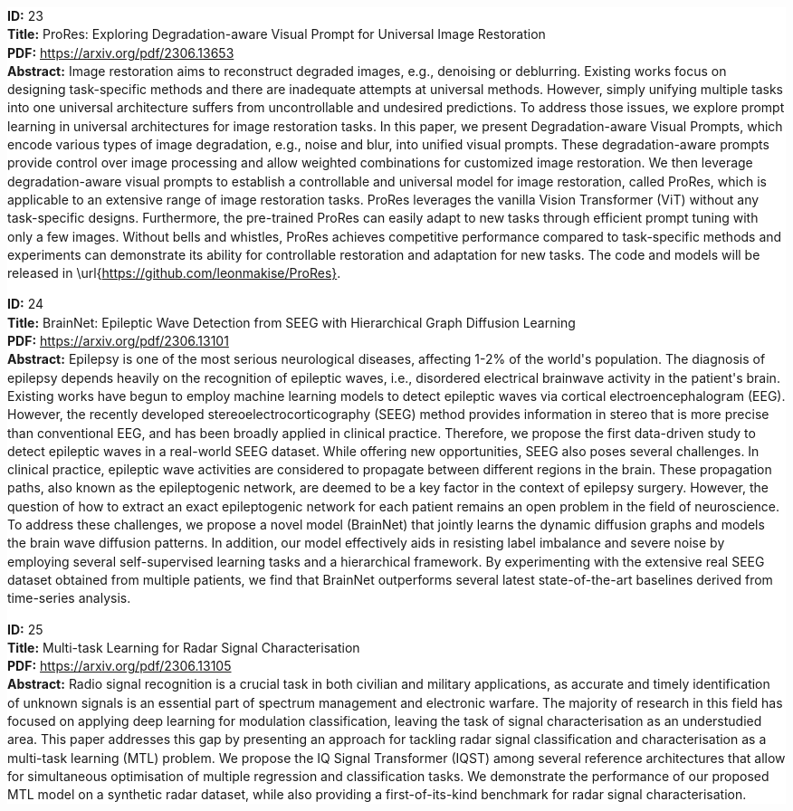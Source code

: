**ID:** 23  
**Title:** ProRes: Exploring Degradation-aware Visual Prompt for Universal Image  Restoration  
**PDF:** https://arxiv.org/pdf/2306.13653  
**Abstract:** Image restoration aims to reconstruct degraded images, e.g., denoising or deblurring. Existing works focus on designing task-specific methods and there are inadequate attempts at universal methods. However, simply unifying multiple tasks into one universal architecture suffers from uncontrollable and undesired predictions. To address those issues, we explore prompt learning in universal architectures for image restoration tasks. In this paper, we present Degradation-aware Visual Prompts, which encode various types of image degradation, e.g., noise and blur, into unified visual prompts. These degradation-aware prompts provide control over image processing and allow weighted combinations for customized image restoration. We then leverage degradation-aware visual prompts to establish a controllable and universal model for image restoration, called ProRes, which is applicable to an extensive range of image restoration tasks. ProRes leverages the vanilla Vision Transformer (ViT) without any task-specific designs. Furthermore, the pre-trained ProRes can easily adapt to new tasks through efficient prompt tuning with only a few images. Without bells and whistles, ProRes achieves competitive performance compared to task-specific methods and experiments can demonstrate its ability for controllable restoration and adaptation for new tasks. The code and models will be released in \url{https://github.com/leonmakise/ProRes}. 

**ID:** 24  
**Title:** BrainNet: Epileptic Wave Detection from SEEG with Hierarchical Graph  Diffusion Learning  
**PDF:** https://arxiv.org/pdf/2306.13101  
**Abstract:** Epilepsy is one of the most serious neurological diseases, affecting 1-2% of the world's population. The diagnosis of epilepsy depends heavily on the recognition of epileptic waves, i.e., disordered electrical brainwave activity in the patient's brain. Existing works have begun to employ machine learning models to detect epileptic waves via cortical electroencephalogram (EEG). However, the recently developed stereoelectrocorticography (SEEG) method provides information in stereo that is more precise than conventional EEG, and has been broadly applied in clinical practice. Therefore, we propose the first data-driven study to detect epileptic waves in a real-world SEEG dataset. While offering new opportunities, SEEG also poses several challenges. In clinical practice, epileptic wave activities are considered to propagate between different regions in the brain. These propagation paths, also known as the epileptogenic network, are deemed to be a key factor in the context of epilepsy surgery. However, the question of how to extract an exact epileptogenic network for each patient remains an open problem in the field of neuroscience. To address these challenges, we propose a novel model (BrainNet) that jointly learns the dynamic diffusion graphs and models the brain wave diffusion patterns. In addition, our model effectively aids in resisting label imbalance and severe noise by employing several self-supervised learning tasks and a hierarchical framework. By experimenting with the extensive real SEEG dataset obtained from multiple patients, we find that BrainNet outperforms several latest state-of-the-art baselines derived from time-series analysis. 

**ID:** 25  
**Title:** Multi-task Learning for Radar Signal Characterisation  
**PDF:** https://arxiv.org/pdf/2306.13105  
**Abstract:** Radio signal recognition is a crucial task in both civilian and military applications, as accurate and timely identification of unknown signals is an essential part of spectrum management and electronic warfare. The majority of research in this field has focused on applying deep learning for modulation classification, leaving the task of signal characterisation as an understudied area. This paper addresses this gap by presenting an approach for tackling radar signal classification and characterisation as a multi-task learning (MTL) problem. We propose the IQ Signal Transformer (IQST) among several reference architectures that allow for simultaneous optimisation of multiple regression and classification tasks. We demonstrate the performance of our proposed MTL model on a synthetic radar dataset, while also providing a first-of-its-kind benchmark for radar signal characterisation. 
